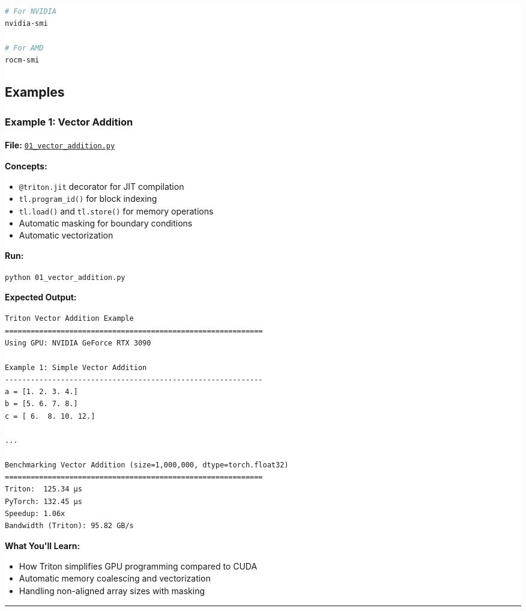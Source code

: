 ```bash
# For NVIDIA
nvidia-smi

# For AMD
rocm-smi
```

## Examples

### Example 1: Vector Addition

**File:** [`01_vector_addition.py`](01_vector_addition.py)

**Concepts:**
- `@triton.jit` decorator for JIT compilation
- `tl.program_id()` for block indexing
- `tl.load()` and `tl.store()` for memory operations
- Automatic masking for boundary conditions
- Automatic vectorization

**Run:**
```bash
python 01_vector_addition.py
```

**Expected Output:**
```
Triton Vector Addition Example
============================================================
Using GPU: NVIDIA GeForce RTX 3090

Example 1: Simple Vector Addition
------------------------------------------------------------
a = [1. 2. 3. 4.]
b = [5. 6. 7. 8.]
c = [ 6.  8. 10. 12.]

...

Benchmarking Vector Addition (size=1,000,000, dtype=torch.float32)
============================================================
Triton:  125.34 μs
PyTorch: 132.45 μs
Speedup: 1.06x
Bandwidth (Triton): 95.82 GB/s
```

**What You'll Learn:**
- How Triton simplifies GPU programming compared to CUDA
- Automatic memory coalescing and vectorization
- Handling non-aligned array sizes with masking

---
